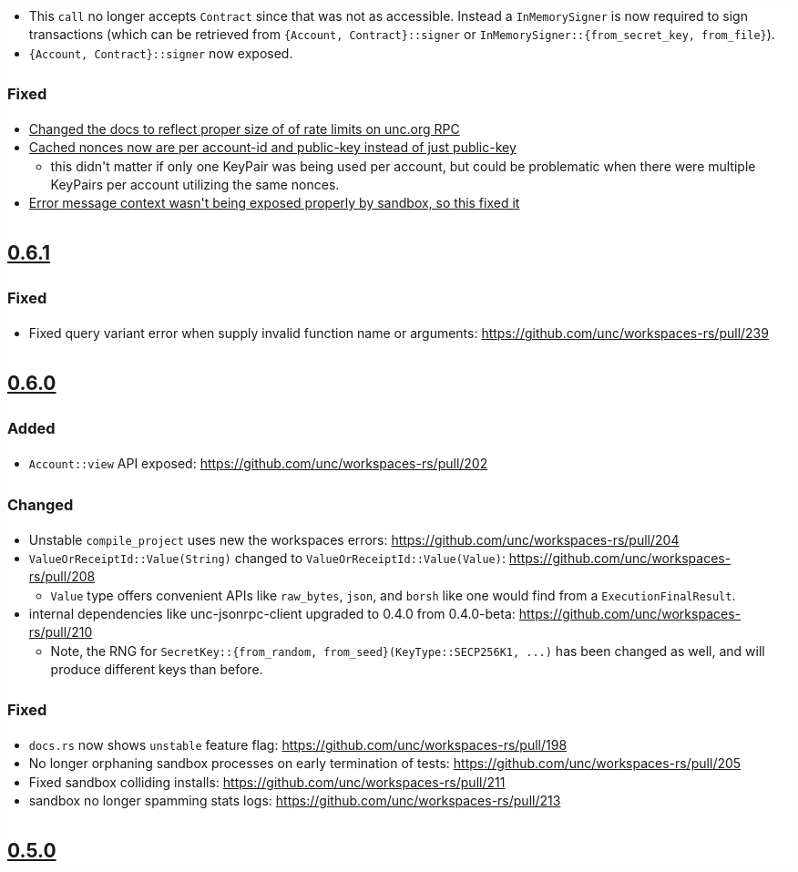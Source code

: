   - This `call` no longer accepts `Contract` since that was not as accessible. Instead a `InMemorySigner` is now required to sign transactions (which can be retrieved from `{Account, Contract}::signer` or `InMemorySigner::{from_secret_key, from_file}`).
  - `{Account, Contract}::signer` now exposed.

### Fixed

- [Changed the docs to reflect proper size of of rate limits on unc.org RPC](https://github.com/unc/workspaces-rs/pull/219)
- [Cached nonces now are per account-id and public-key instead of just public-key](https://github.com/unc/workspaces-rs/pull/231)
  - this didn't matter if only one KeyPair was being used per account, but could be problematic when there were multiple KeyPairs per account utilizing the same nonces.
- [Error message context wasn't being exposed properly by sandbox, so this fixed it](https://github.com/unc/workspaces-rs/pull/236)

## [0.6.1]

### Fixed

- Fixed query variant error when supply invalid function name or arguments: https://github.com/unc/workspaces-rs/pull/239

## [0.6.0]

### Added

- `Account::view` API exposed: https://github.com/unc/workspaces-rs/pull/202

### Changed

- Unstable `compile_project` uses new the workspaces errors: https://github.com/unc/workspaces-rs/pull/204
- `ValueOrReceiptId::Value(String)` changed to `ValueOrReceiptId::Value(Value)`: https://github.com/unc/workspaces-rs/pull/208
  - `Value` type offers convenient APIs like `raw_bytes`, `json`, and `borsh` like one would find from a `ExecutionFinalResult`.
- internal dependencies like unc-jsonrpc-client upgraded to 0.4.0 from 0.4.0-beta: https://github.com/unc/workspaces-rs/pull/210
  - Note, the RNG for `SecretKey::{from_random, from_seed}(KeyType::SECP256K1, ...)` has been changed as well, and will produce different keys than before.

### Fixed

- `docs.rs` now shows `unstable` feature flag: https://github.com/unc/workspaces-rs/pull/198
- No longer orphaning sandbox processes on early termination of tests: https://github.com/unc/workspaces-rs/pull/205
- Fixed sandbox colliding installs: https://github.com/unc/workspaces-rs/pull/211
- sandbox no longer spamming stats logs: https://github.com/unc/workspaces-rs/pull/213

## [0.5.0]


[unreleased]: https://github.com/unc/workspaces-rs/compare/0.7.0...HEAD
[0.7.0]: https://github.com/unc/workspaces-rs/compare/0.6.1...0.7.0
[0.6.1]: https://github.com/unc/workspaces-rs/compare/0.6.0...0.6.1
[0.6.0]: https://github.com/unc/workspaces-rs/compare/0.5.0...0.6.0
[0.5.0]: https://github.com/unc/workspaces-rs/compare/0.4.1...0.5.0
[0.4.1]: https://github.com/unc/workspaces-rs/compare/0.4.0...0.4.1
[0.4.0]: https://github.com/unc/workspaces-rs/compare/0.3.1...0.4.0
[0.3.1]: https://github.com/unc/workspaces-rs/compare/0.3.0...0.3.1
[0.3.0]: https://github.com/unc/workspaces-rs/compare/0.2.1...0.3.0
[0.2.1]: https://github.com/unc/workspaces-rs/compare/0.2.0...0.2.1
[0.2.0]: https://github.com/unc/workspaces-rs/compare/0.1.1...0.2.0
[0.1.1]: https://github.com/unc/workspaces-rs/compare/0.1.0...0.1.1
[0.1.0]: https://github.com/unc/workspaces-rs/releases/tag/0.1.0